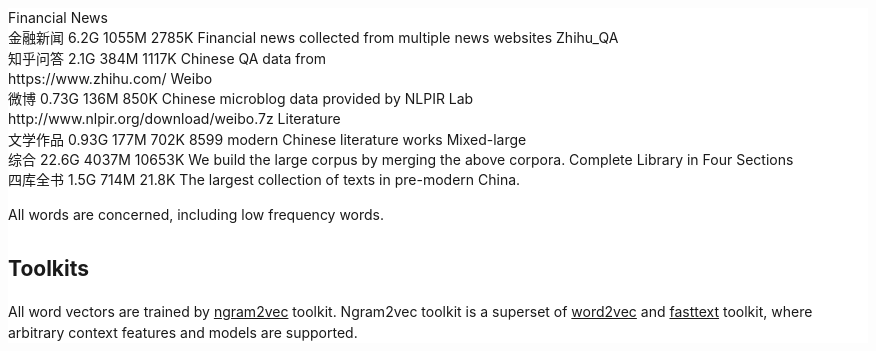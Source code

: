   <tr align="center">
    <td>Financial News<br />金融新闻</td>
    <td>6.2G</td>
    <td>1055M</td>
    <td>2785K</td>
    <td>Financial news collected from multiple news websites</td>
  </tr>
	<tr align="center">
		<td>Zhihu_QA<br />知乎问答</td>
		<td>2.1G</td>
		<td>384M</td>
		<td>1117K</td>
		<td>Chinese QA data from<br />https://www.zhihu.com/</td>
	</tr>
	<tr align="center">
		<td>Weibo<br />微博</td>
		<td>0.73G</td>
		<td>136M</td>
		<td>850K</td>
		<td>Chinese microblog data provided by NLPIR Lab<br />http://www.nlpir.org/download/weibo.7z</td>
	</tr>
	<tr align="center">
		<td>Literature<br />文学作品</td>
		<td>0.93G</td>
		<td>177M</td>
		<td>702K</td>
		<td>8599 modern Chinese literature works</td>
	</tr>
	<tr align="center">
		<td>Mixed-large<br />综合</td>
		<td>22.6G</td>
    <td>4037M</td>
    <td>10653K</td>
		<td>We build the large corpus by merging the above corpora.</td>
	</tr>
  <tr align="center">
    <td>Complete Library in Four Sections<br />四库全书</td>
    <td>1.5G</td>
    <td>714M</td>
    <td>21.8K</td>
    <td>The largest collection of texts in pre-modern China.</td>
  </tr>
</table>

All words are concerned, including low frequency words.

## Toolkits
All word vectors are trained by [ngram2vec](https://github.com/zhezhaoa/ngram2vec/) toolkit. Ngram2vec toolkit is a superset of [word2vec](https://github.com/svn2github/word2vec) and [fasttext](https://github.com/facebookresearch/fastText) toolkit, where arbitrary context features and models are supported.

